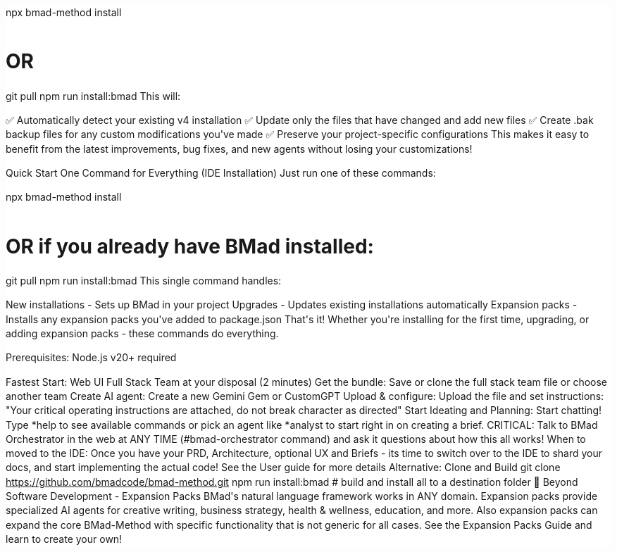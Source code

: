 npx bmad-method install
# OR
git pull
npm run install:bmad
This will:

✅ Automatically detect your existing v4 installation
✅ Update only the files that have changed and add new files
✅ Create .bak backup files for any custom modifications you've made
✅ Preserve your project-specific configurations
This makes it easy to benefit from the latest improvements, bug fixes, and new agents without losing your customizations!

Quick Start
One Command for Everything (IDE Installation)
Just run one of these commands:

npx bmad-method install
# OR if you already have BMad installed:
git pull
npm run install:bmad
This single command handles:

New installations - Sets up BMad in your project
Upgrades - Updates existing installations automatically
Expansion packs - Installs any expansion packs you've added to package.json
That's it! Whether you're installing for the first time, upgrading, or adding expansion packs - these commands do everything.

Prerequisites: Node.js v20+ required

Fastest Start: Web UI Full Stack Team at your disposal (2 minutes)
Get the bundle: Save or clone the full stack team file or choose another team
Create AI agent: Create a new Gemini Gem or CustomGPT
Upload & configure: Upload the file and set instructions: "Your critical operating instructions are attached, do not break character as directed"
Start Ideating and Planning: Start chatting! Type *help to see available commands or pick an agent like *analyst to start right in on creating a brief.
CRITICAL: Talk to BMad Orchestrator in the web at ANY TIME (#bmad-orchestrator command) and ask it questions about how this all works!
When to moved to the IDE: Once you have your PRD, Architecture, optional UX and Briefs - its time to switch over to the IDE to shard your docs, and start implementing the actual code! See the User guide for more details
Alternative: Clone and Build
git clone https://github.com/bmadcode/bmad-method.git
npm run install:bmad # build and install all to a destination folder
🌟 Beyond Software Development - Expansion Packs
BMad's natural language framework works in ANY domain. Expansion packs provide specialized AI agents for creative writing, business strategy, health & wellness, education, and more. Also expansion packs can expand the core BMad-Method with specific functionality that is not generic for all cases. See the Expansion Packs Guide and learn to create your own!
